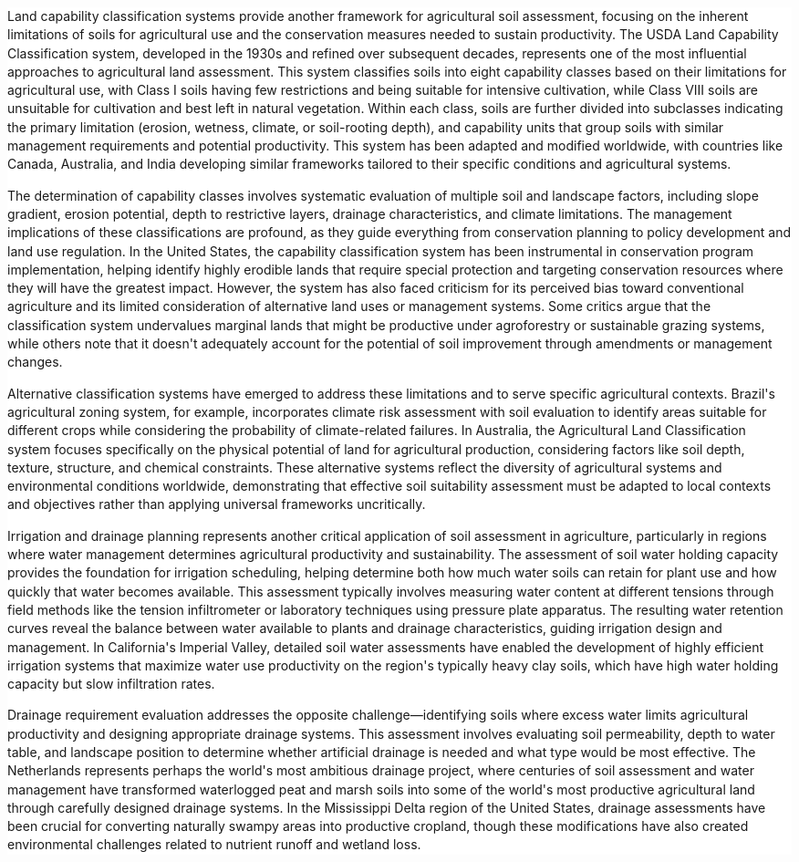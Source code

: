 Land capability classification systems provide another framework for agricultural soil assessment, focusing on the inherent limitations of soils for agricultural use and the conservation measures needed to sustain productivity. The USDA Land Capability Classification system, developed in the 1930s and refined over subsequent decades, represents one of the most influential approaches to agricultural land assessment. This system classifies soils into eight capability classes based on their limitations for agricultural use, with Class I soils having few restrictions and being suitable for intensive cultivation, while Class VIII soils are unsuitable for cultivation and best left in natural vegetation. Within each class, soils are further divided into subclasses indicating the primary limitation (erosion, wetness, climate, or soil-rooting depth), and capability units that group soils with similar management requirements and potential productivity. This system has been adapted and modified worldwide, with countries like Canada, Australia, and India developing similar frameworks tailored to their specific conditions and agricultural systems.

The determination of capability classes involves systematic evaluation of multiple soil and landscape factors, including slope gradient, erosion potential, depth to restrictive layers, drainage characteristics, and climate limitations. The management implications of these classifications are profound, as they guide everything from conservation planning to policy development and land use regulation. In the United States, the capability classification system has been instrumental in conservation program implementation, helping identify highly erodible lands that require special protection and targeting conservation resources where they will have the greatest impact. However, the system has also faced criticism for its perceived bias toward conventional agriculture and its limited consideration of alternative land uses or management systems. Some critics argue that the classification system undervalues marginal lands that might be productive under agroforestry or sustainable grazing systems, while others note that it doesn't adequately account for the potential of soil improvement through amendments or management changes.

Alternative classification systems have emerged to address these limitations and to serve specific agricultural contexts. Brazil's agricultural zoning system, for example, incorporates climate risk assessment with soil evaluation to identify areas suitable for different crops while considering the probability of climate-related failures. In Australia, the Agricultural Land Classification system focuses specifically on the physical potential of land for agricultural production, considering factors like soil depth, texture, structure, and chemical constraints. These alternative systems reflect the diversity of agricultural systems and environmental conditions worldwide, demonstrating that effective soil suitability assessment must be adapted to local contexts and objectives rather than applying universal frameworks uncritically.

Irrigation and drainage planning represents another critical application of soil assessment in agriculture, particularly in regions where water management determines agricultural productivity and sustainability. The assessment of soil water holding capacity provides the foundation for irrigation scheduling, helping determine both how much water soils can retain for plant use and how quickly that water becomes available. This assessment typically involves measuring water content at different tensions through field methods like the tension infiltrometer or laboratory techniques using pressure plate apparatus. The resulting water retention curves reveal the balance between water available to plants and drainage characteristics, guiding irrigation design and management. In California's Imperial Valley, detailed soil water assessments have enabled the development of highly efficient irrigation systems that maximize water use productivity on the region's typically heavy clay soils, which have high water holding capacity but slow infiltration rates.

Drainage requirement evaluation addresses the opposite challenge—identifying soils where excess water limits agricultural productivity and designing appropriate drainage systems. This assessment involves evaluating soil permeability, depth to water table, and landscape position to determine whether artificial drainage is needed and what type would be most effective. The Netherlands represents perhaps the world's most ambitious drainage project, where centuries of soil assessment and water management have transformed waterlogged peat and marsh soils into some of the world's most productive agricultural land through carefully designed drainage systems. In the Mississippi Delta region of the United States, drainage assessments have been crucial for converting naturally swampy areas into productive cropland, though these modifications have also created environmental challenges related to nutrient runoff and wetland loss.
